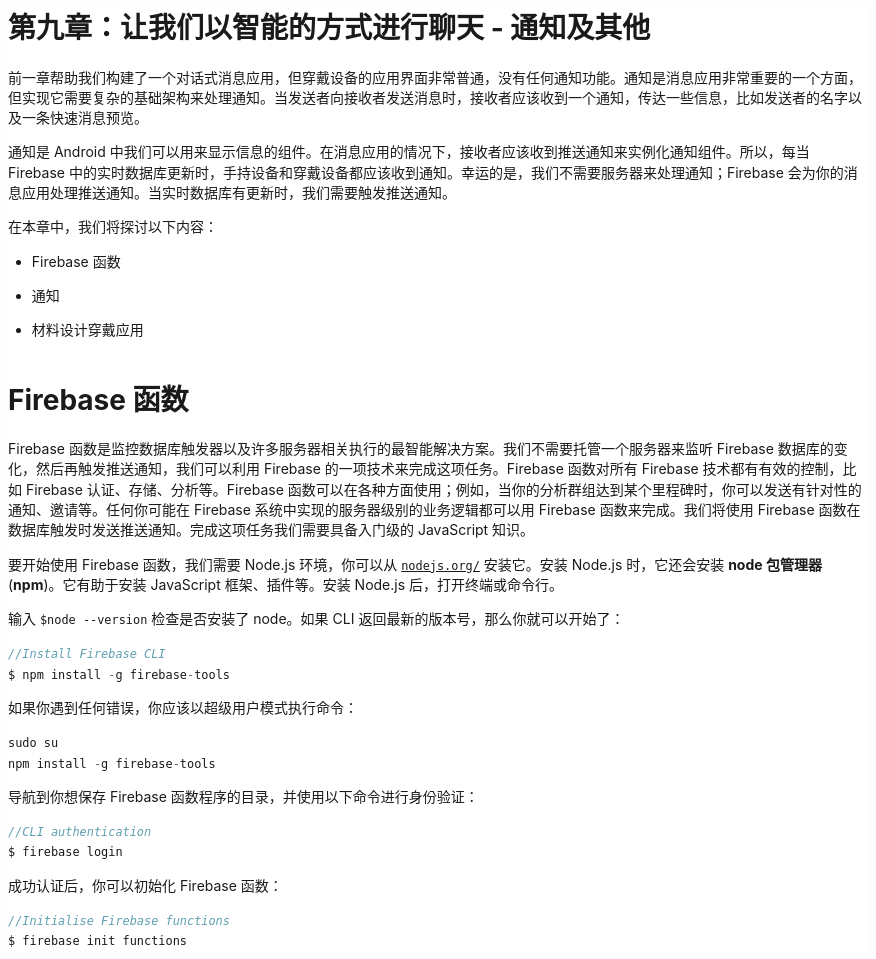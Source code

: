 # 第九章：让我们以智能的方式进行聊天 - 通知及其他

前一章帮助我们构建了一个对话式消息应用，但穿戴设备的应用界面非常普通，没有任何通知功能。通知是消息应用非常重要的一个方面，但实现它需要复杂的基础架构来处理通知。当发送者向接收者发送消息时，接收者应该收到一个通知，传达一些信息，比如发送者的名字以及一条快速消息预览。

通知是 Android 中我们可以用来显示信息的组件。在消息应用的情况下，接收者应该收到推送通知来实例化通知组件。所以，每当 Firebase 中的实时数据库更新时，手持设备和穿戴设备都应该收到通知。幸运的是，我们不需要服务器来处理通知；Firebase 会为你的消息应用处理推送通知。当实时数据库有更新时，我们需要触发推送通知。

在本章中，我们将探讨以下内容：

+   Firebase 函数

+   通知

+   材料设计穿戴应用

# Firebase 函数

Firebase 函数是监控数据库触发器以及许多服务器相关执行的最智能解决方案。我们不需要托管一个服务器来监听 Firebase 数据库的变化，然后再触发推送通知，我们可以利用 Firebase 的一项技术来完成这项任务。Firebase 函数对所有 Firebase 技术都有有效的控制，比如 Firebase 认证、存储、分析等。Firebase 函数可以在各种方面使用；例如，当你的分析群组达到某个里程碑时，你可以发送有针对性的通知、邀请等。任何你可能在 Firebase 系统中实现的服务器级别的业务逻辑都可以用 Firebase 函数来完成。我们将使用 Firebase 函数在数据库触发时发送推送通知。完成这项任务我们需要具备入门级的 JavaScript 知识。

要开始使用 Firebase 函数，我们需要 Node.js 环境，你可以从 [`nodejs.org/`](https://nodejs.org/) 安装它。安装 Node.js 时，它还会安装 **node 包管理器** (**npm**)。它有助于安装 JavaScript 框架、插件等。安装 Node.js 后，打开终端或命令行。

输入 `$node --version` 检查是否安装了 node。如果 CLI 返回最新的版本号，那么你就可以开始了：

```java
//Install Firebase CLI 
$ npm install -g firebase-tools

```

如果你遇到任何错误，你应该以超级用户模式执行命令：

```java
sudo su
npm install -g firebase-tools

```

导航到你想保存 Firebase 函数程序的目录，并使用以下命令进行身份验证：

```java
//CLI authentication
$ firebase login

```

成功认证后，你可以初始化 Firebase 函数：

```java
//Initialise Firebase functions
$ firebase init functions

```
